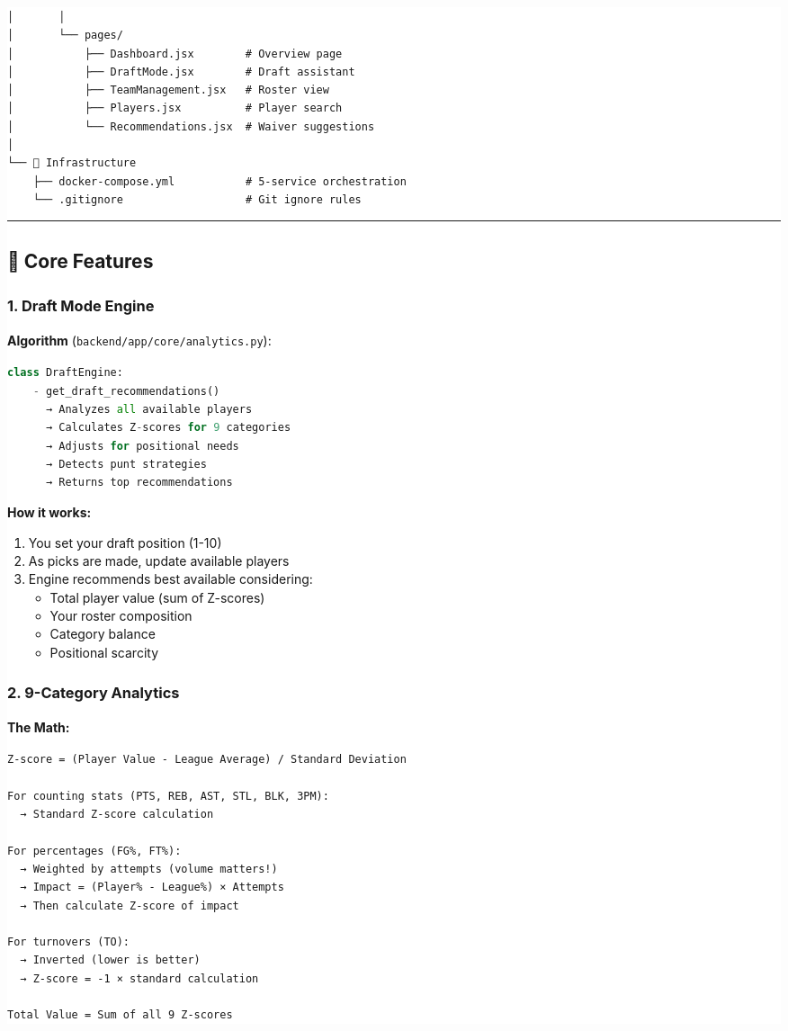 ```
│       │
│       └── pages/
│           ├── Dashboard.jsx        # Overview page
│           ├── DraftMode.jsx        # Draft assistant
│           ├── TeamManagement.jsx   # Roster view
│           ├── Players.jsx          # Player search
│           └── Recommendations.jsx  # Waiver suggestions
│
└── 🐳 Infrastructure
    ├── docker-compose.yml           # 5-service orchestration
    └── .gitignore                   # Git ignore rules
```

---

## 🎯 Core Features

### 1. Draft Mode Engine

**Algorithm** (`backend/app/core/analytics.py`):
```python
class DraftEngine:
    - get_draft_recommendations()
      → Analyzes all available players
      → Calculates Z-scores for 9 categories
      → Adjusts for positional needs
      → Detects punt strategies
      → Returns top recommendations
```

**How it works:**
1. You set your draft position (1-10)
2. As picks are made, update available players
3. Engine recommends best available considering:
   - Total player value (sum of Z-scores)
   - Your roster composition
   - Category balance
   - Positional scarcity

### 2. 9-Category Analytics

**The Math:**
```
Z-score = (Player Value - League Average) / Standard Deviation

For counting stats (PTS, REB, AST, STL, BLK, 3PM):
  → Standard Z-score calculation

For percentages (FG%, FT%):
  → Weighted by attempts (volume matters!)
  → Impact = (Player% - League%) × Attempts
  → Then calculate Z-score of impact

For turnovers (TO):
  → Inverted (lower is better)
  → Z-score = -1 × standard calculation

Total Value = Sum of all 9 Z-scores
```
